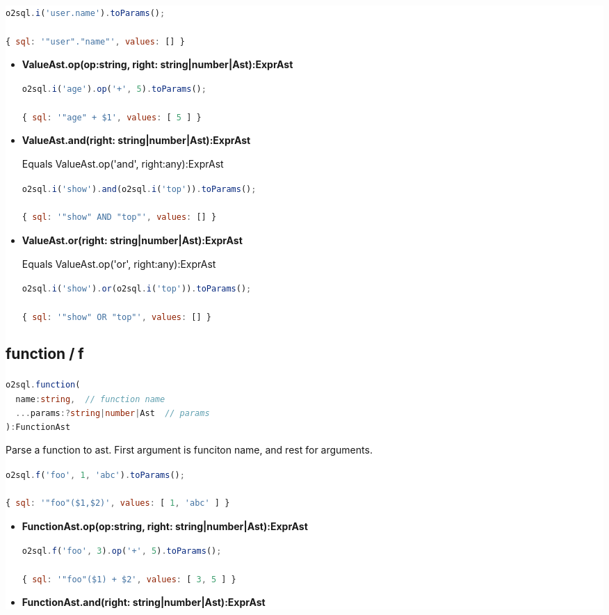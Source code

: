 ```javascript
o2sql.i('user.name').toParams();

{ sql: '"user"."name"', values: [] }
```

- **ValueAst.op(op:string, right: string|number|Ast):ExprAst**

  ```javascript
  o2sql.i('age').op('+', 5).toParams();

  { sql: '"age" + $1', values: [ 5 ] }
  ```

- **ValueAst.and(right: string|number|Ast):ExprAst**

  Equals ValueAst.op('and', right:any):ExprAst

  ```javascript
  o2sql.i('show').and(o2sql.i('top')).toParams();

  { sql: '"show" AND "top"', values: [] }
  ```

- **ValueAst.or(right: string|number|Ast):ExprAst**

  Equals ValueAst.op('or', right:any):ExprAst

  ```javascript
  o2sql.i('show').or(o2sql.i('top')).toParams();

  { sql: '"show" OR "top"', values: [] }
  ```

## function / f

```typescript
o2sql.function(
  name:string,  // function name
  ...params:?string|number|Ast  // params
):FunctionAst
```

Parse a function to ast. First argument is funciton name, and rest for arguments.

```javascript
o2sql.f('foo', 1, 'abc').toParams();

{ sql: '"foo"($1,$2)', values: [ 1, 'abc' ] }
```

- **FunctionAst.op(op:string, right: string|number|Ast):ExprAst**

  ```javascript
  o2sql.f('foo', 3).op('+', 5).toParams();

  { sql: '"foo"($1) + $2', values: [ 3, 5 ] }
  ```

- **FunctionAst.and(right: string|number|Ast):ExprAst**
